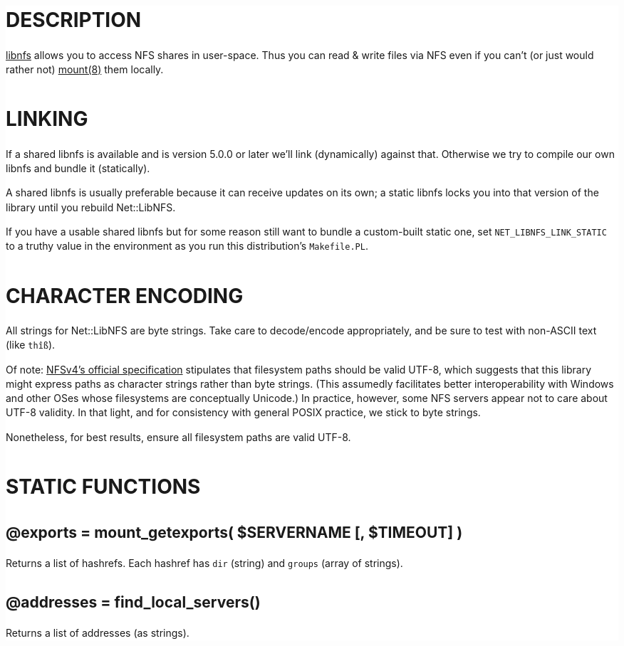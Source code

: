# DESCRIPTION

[libnfs](https://github.com/sahlberg/libnfs) allows you to access NFS
shares in user-space. Thus you can read & write files via NFS even if you
can’t (or just would rather not) [mount(8)](http://man.he.net/man8/mount) them locally.

# LINKING

If a shared libnfs is available and is version 5.0.0 or later we’ll
link (dynamically) against that.
Otherwise we try to compile our own libnfs and bundle it (statically).

A shared libnfs is usually preferable because it can receive updates on its
own; a static libnfs locks you into that version of the library until you
rebuild Net::LibNFS.

If you have a usable shared libnfs but for some reason still want
to bundle a custom-built static one, set `NET_LIBNFS_LINK_STATIC` to a
truthy value in the environment as you run this distribution’s
`Makefile.PL`.

# CHARACTER ENCODING

All strings for Net::LibNFS are byte strings. Take care to decode/encode
appropriately, and be sure to test with non-ASCII text (like `thîß`).

Of note:
[NFSv4’s official specification](https://datatracker.ietf.org/doc/html/rfc7530)
stipulates that filesystem paths should be valid UTF-8, which suggests that
this library might express paths as character strings rather than byte strings.
(This assumedly facilitates better interoperability with Windows and other
OSes whose filesystems are conceptually Unicode.)
In practice, however, some NFS servers appear not to care about UTF-8
validity. In that light, and for consistency with general POSIX practice,
we stick to byte strings.

Nonetheless, for best results, ensure all filesystem paths are valid UTF-8.

# STATIC FUNCTIONS

## @exports = mount\_getexports( $SERVERNAME \[, $TIMEOUT\] )

Returns a list of hashrefs. Each hashref has `dir` (string) and
`groups` (array of strings).

## @addresses = find\_local\_servers()

Returns a list of addresses (as strings).

